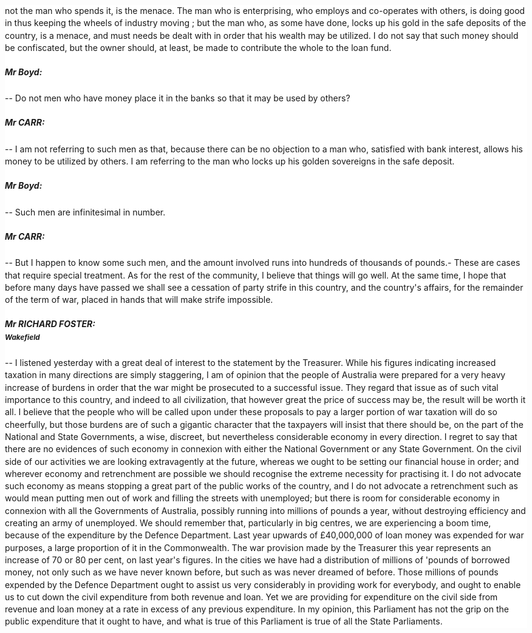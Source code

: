 not the man who spends it, is the menace. The man who is enterprising, who employs and co-operates with others, is doing good in thus keeping the wheels of industry moving ; but the man who, as some have done, locks up his gold in the safe deposits of the country, is a menace, and must needs be dealt with in order that his wealth may be utilized. I do not say that such money should be confiscated, but the owner should, at least, be made to contribute the whole to the loan fund. 

##### Mr Boyd:

-- Do not men who have money place it in the banks so that it may be used by others? 

##### Mr CARR:

-- I am not referring to such men as that, because there can be no  objection to a man who, satisfied with bank interest, allows his money to be utilized by others. I am referring to the man who locks up his golden sovereigns in the safe deposit. 

##### Mr Boyd:

-- Such men are infinitesimal in number. 

##### Mr CARR:

-- But I happen to know some such men, and the amount involved runs into hundreds of thousands of pounds.- These are cases that require special treatment. As for the rest of the community, I believe that things will go well. At the same time, I hope that before many days have passed we shall see a cessation of party strife in this country, and the country's affairs, for the remainder of the term of war, placed in hands that will make strife impossible. 

##### Mr RICHARD FOSTER:<br><small class="text-muted">Wakefield</small>

-- I listened yesterday with a great deal of interest to the statement by the Treasurer. While his figures indicating increased taxation in many directions are simply staggering, I am of opinion that the people of Australia were prepared for a very heavy increase of burdens in order that the war might be prosecuted to a successful issue. They regard that issue as of such vital importance to this country, and indeed to all civilization, that however great the price of success may be, the result will be worth it all. I believe that the people who will be called upon under these proposals to pay a larger portion of war taxation will do so cheerfully, but those burdens are of such a gigantic character that the taxpayers will insist that there should be, on the part of the National and State Governments, a wise, discreet, but nevertheless considerable economy in every direction. I regret to say that there are no evidences of such economy in connexion with either the National Government or any State Government. On the civil side of our activities we are looking  extravagently  at the future, whereas we ought to be setting our financial house in order; and wherever economy and retrenchment are possible we should recognise the extreme necessity for practising it. I do not advocate such economy as means stopping a great part of the public works of the country, and I do not advocate a retrenchment such as would mean putting men out of work and filling the streets with unemployed; but there is room for considerable economy in connexion with all the Governments of Australia, possibly running into millions of pounds a year, without destroying efficiency and creating an army of unemployed. We should remember that, particularly in big centres, we are experiencing a boom time, because of the expenditure by the Defence Department. Last year upwards of £40,000,000 of loan money was expended for war purposes, a large proportion of it in the Commonwealth. The war provision made by the Treasurer this year represents an increase of 70 or 80 per cent, on last year's figures.  In  the cities we have had a distribution of millions of 'pounds of borrowed money, not only such as we have never known before, but such as was never dreamed of before. Those millions of pounds expended by the Defence Department ought to assist us very considerably in providing work for everybody, and ought to enable us to cut down the civil expenditure from both revenue and loan. Yet we are providing for expenditure on the civil side from revenue and loan money at a rate in excess of any previous expenditure. In my opinion, this Parliament has not the grip on the public expenditure that it ought to have, and what is true of this Parliament is true of all the State Parliaments. 
